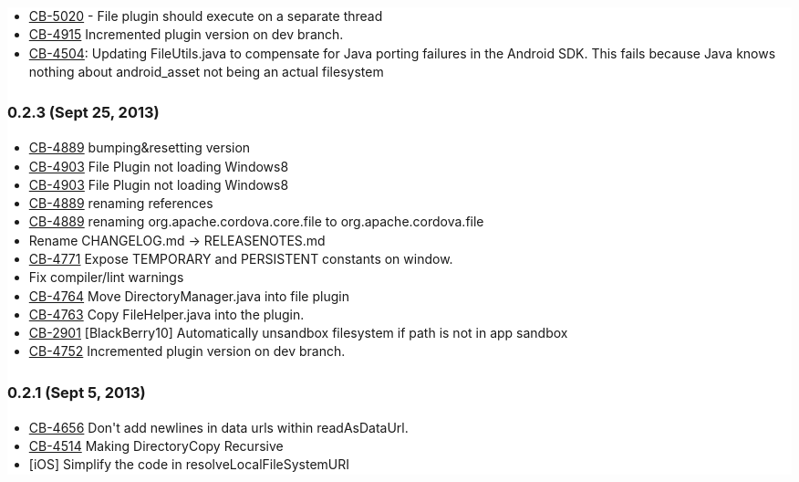 - [CB-5020](https://issues.apache.org/jira/browse/CB-5020) - File plugin should execute on a separate thread
- [CB-4915](https://issues.apache.org/jira/browse/CB-4915) Incremented plugin version on dev branch.
- [CB-4504](https://issues.apache.org/jira/browse/CB-4504): Updating FileUtils.java to compensate for Java porting failures in the Android SDK. This fails because Java knows nothing about android_asset not being an actual filesystem

### 0.2.3 (Sept 25, 2013)

- [CB-4889](https://issues.apache.org/jira/browse/CB-4889) bumping&resetting version
- [CB-4903](https://issues.apache.org/jira/browse/CB-4903) File Plugin not loading Windows8
- [CB-4903](https://issues.apache.org/jira/browse/CB-4903) File Plugin not loading Windows8
- [CB-4889](https://issues.apache.org/jira/browse/CB-4889) renaming references
- [CB-4889](https://issues.apache.org/jira/browse/CB-4889) renaming org.apache.cordova.core.file to org.apache.cordova.file
- Rename CHANGELOG.md -> RELEASENOTES.md
- [CB-4771](https://issues.apache.org/jira/browse/CB-4771) Expose TEMPORARY and PERSISTENT constants on window.
- Fix compiler/lint warnings
- [CB-4764](https://issues.apache.org/jira/browse/CB-4764) Move DirectoryManager.java into file plugin
- [CB-4763](https://issues.apache.org/jira/browse/CB-4763) Copy FileHelper.java into the plugin.
- [CB-2901](https://issues.apache.org/jira/browse/CB-2901) [BlackBerry10] Automatically unsandbox filesystem if path is not in app sandbox
- [CB-4752](https://issues.apache.org/jira/browse/CB-4752) Incremented plugin version on dev branch.

### 0.2.1 (Sept 5, 2013)

- [CB-4656](https://issues.apache.org/jira/browse/CB-4656) Don't add newlines in data urls within readAsDataUrl.
- [CB-4514](https://issues.apache.org/jira/browse/CB-4514) Making DirectoryCopy Recursive
- [iOS] Simplify the code in resolveLocalFileSystemURI
